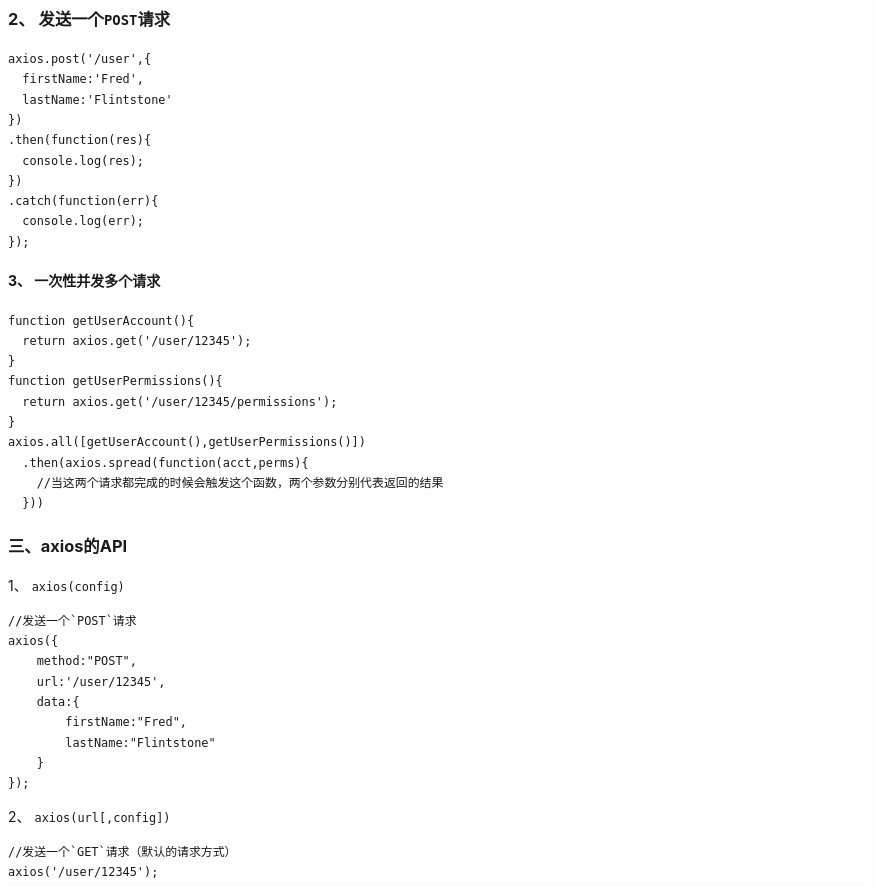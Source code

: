 ### 2、 发送一个`POST`请求

```
axios.post('/user',{
  firstName:'Fred',
  lastName:'Flintstone'
})
.then(function(res){
  console.log(res);
})
.catch(function(err){
  console.log(err);
});

```

#### 3、 一次性并发多个请求

```
function getUserAccount(){
  return axios.get('/user/12345');
}
function getUserPermissions(){
  return axios.get('/user/12345/permissions');
}
axios.all([getUserAccount(),getUserPermissions()])
  .then(axios.spread(function(acct,perms){
    //当这两个请求都完成的时候会触发这个函数，两个参数分别代表返回的结果
  }))
```

### 三、axios的API

1、 `axios(config)`

```
//发送一个`POST`请求
axios({
    method:"POST",
    url:'/user/12345',
    data:{
        firstName:"Fred",
        lastName:"Flintstone"
    }
});
```

2、 `axios(url[,config])`

```
//发送一个`GET`请求（默认的请求方式）
axios('/user/12345');

```
